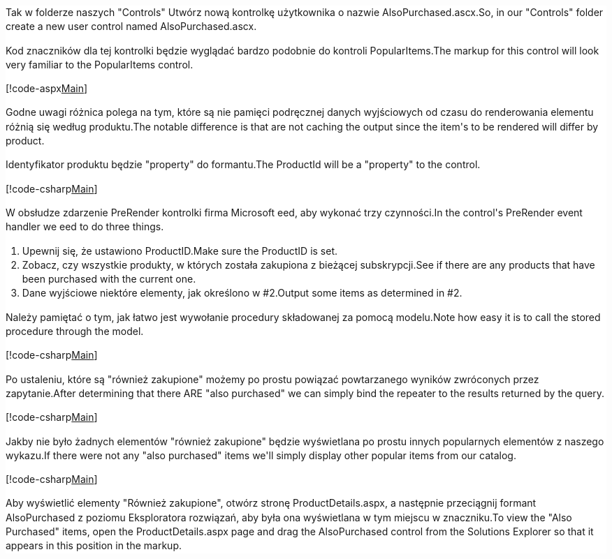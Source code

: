 <span data-ttu-id="65d67-182">Tak w folderze naszych "Controls" Utwórz nową kontrolkę użytkownika o nazwie AlsoPurchased.ascx.</span><span class="sxs-lookup"><span data-stu-id="65d67-182">So, in our "Controls" folder create a new user control named AlsoPurchased.ascx.</span></span>

<span data-ttu-id="65d67-183">Kod znaczników dla tej kontrolki będzie wyglądać bardzo podobnie do kontroli PopularItems.</span><span class="sxs-lookup"><span data-stu-id="65d67-183">The markup for this control will look very familiar to the PopularItems control.</span></span>

[!code-aspx[Main](tailspin-spyworks-part-7/samples/sample14.aspx)]

<span data-ttu-id="65d67-184">Godne uwagi różnica polega na tym, które są nie pamięci podręcznej danych wyjściowych od czasu do renderowania elementu różnią się według produktu.</span><span class="sxs-lookup"><span data-stu-id="65d67-184">The notable difference is that are not caching the output since the item's to be rendered will differ by product.</span></span>

<span data-ttu-id="65d67-185">Identyfikator produktu będzie "property" do formantu.</span><span class="sxs-lookup"><span data-stu-id="65d67-185">The ProductId will be a "property" to the control.</span></span>

[!code-csharp[Main](tailspin-spyworks-part-7/samples/sample15.cs)]

<span data-ttu-id="65d67-186">W obsłudze zdarzenie PreRender kontrolki firma Microsoft eed, aby wykonać trzy czynności.</span><span class="sxs-lookup"><span data-stu-id="65d67-186">In the control's PreRender event handler we eed to do three things.</span></span>

1. <span data-ttu-id="65d67-187">Upewnij się, że ustawiono ProductID.</span><span class="sxs-lookup"><span data-stu-id="65d67-187">Make sure the ProductID is set.</span></span>
2. <span data-ttu-id="65d67-188">Zobacz, czy wszystkie produkty, w których została zakupiona z bieżącej subskrypcji.</span><span class="sxs-lookup"><span data-stu-id="65d67-188">See if there are any products that have been purchased with the current one.</span></span>
3. <span data-ttu-id="65d67-189">Dane wyjściowe niektóre elementy, jak określono w #2.</span><span class="sxs-lookup"><span data-stu-id="65d67-189">Output some items as determined in #2.</span></span>

<span data-ttu-id="65d67-190">Należy pamiętać o tym, jak łatwo jest wywołanie procedury składowanej za pomocą modelu.</span><span class="sxs-lookup"><span data-stu-id="65d67-190">Note how easy it is to call the stored procedure through the model.</span></span>

[!code-csharp[Main](tailspin-spyworks-part-7/samples/sample16.cs)]

<span data-ttu-id="65d67-191">Po ustaleniu, które są "również zakupione" możemy po prostu powiązać powtarzanego wyników zwróconych przez zapytanie.</span><span class="sxs-lookup"><span data-stu-id="65d67-191">After determining that there ARE "also purchased" we can simply bind the repeater to the results returned by the query.</span></span>

[!code-csharp[Main](tailspin-spyworks-part-7/samples/sample17.cs)]

<span data-ttu-id="65d67-192">Jakby nie było żadnych elementów "również zakupione" będzie wyświetlana po prostu innych popularnych elementów z naszego wykazu.</span><span class="sxs-lookup"><span data-stu-id="65d67-192">If there were not any "also purchased" items we'll simply display other popular items from our catalog.</span></span>

[!code-csharp[Main](tailspin-spyworks-part-7/samples/sample18.cs)]

<span data-ttu-id="65d67-193">Aby wyświetlić elementy "Również zakupione", otwórz stronę ProductDetails.aspx, a następnie przeciągnij formant AlsoPurchased z poziomu Eksploratora rozwiązań, aby była ona wyświetlana w tym miejscu w znaczniku.</span><span class="sxs-lookup"><span data-stu-id="65d67-193">To view the "Also Purchased" items, open the ProductDetails.aspx page and drag the AlsoPurchased control from the Solutions Explorer so that it appears in this position in the markup.</span></span>

